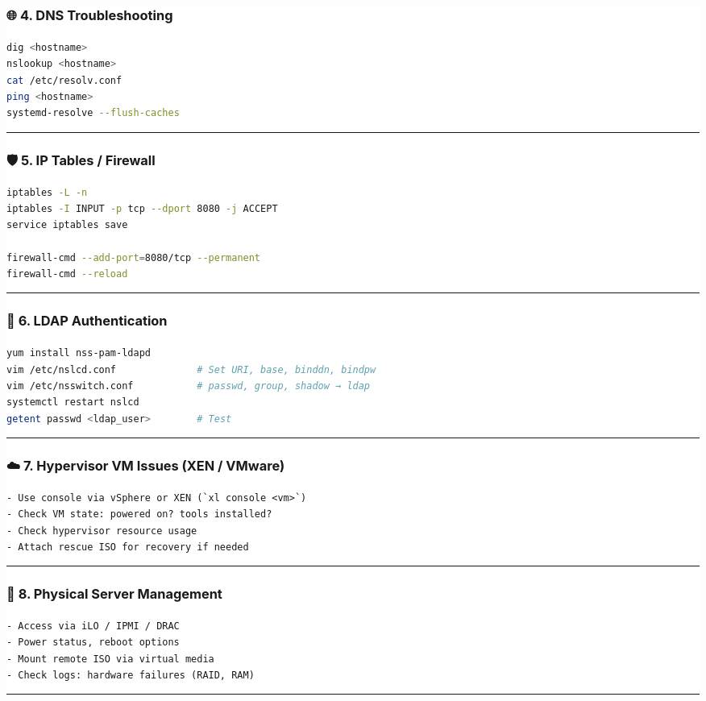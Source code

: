 
### 🌐 **4. DNS Troubleshooting**

```bash
dig <hostname>
nslookup <hostname>
cat /etc/resolv.conf
ping <hostname>
systemd-resolve --flush-caches
```

---

### 🛡️ **5. IP Tables / Firewall**

```bash
iptables -L -n
iptables -I INPUT -p tcp --dport 8080 -j ACCEPT
service iptables save

firewall-cmd --add-port=8080/tcp --permanent
firewall-cmd --reload
```

---

### 👥 **6. LDAP Authentication**

```bash
yum install nss-pam-ldapd
vim /etc/nslcd.conf              # Set URI, base, binddn, bindpw
vim /etc/nsswitch.conf           # passwd, group, shadow → ldap
systemctl restart nslcd
getent passwd <ldap_user>        # Test
```

---

### ☁️ **7. Hypervisor VM Issues (XEN / VMware)**

```text
- Use console via vSphere or XEN (`xl console <vm>`)
- Check VM state: powered on? tools installed?
- Check hypervisor resource usage
- Attach rescue ISO for recovery if needed
```

---

### 🔌 **8. Physical Server Management**

```text
- Access via iLO / IPMI / DRAC
- Power status, reboot options
- Mount remote ISO via virtual media
- Check logs: hardware failures (RAID, RAM)
```

---